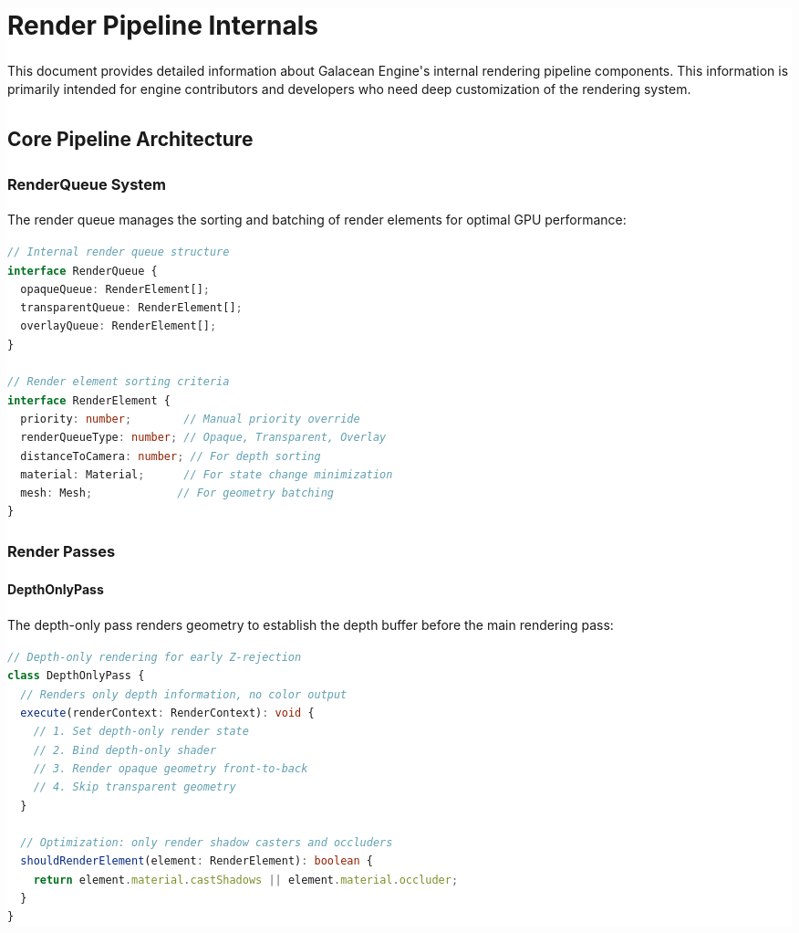 # Render Pipeline Internals

This document provides detailed information about Galacean Engine's internal rendering pipeline components. This information is primarily intended for engine contributors and developers who need deep customization of the rendering system.

## Core Pipeline Architecture

### RenderQueue System

The render queue manages the sorting and batching of render elements for optimal GPU performance:

```typescript
// Internal render queue structure
interface RenderQueue {
  opaqueQueue: RenderElement[];
  transparentQueue: RenderElement[];
  overlayQueue: RenderElement[];
}

// Render element sorting criteria
interface RenderElement {
  priority: number;        // Manual priority override
  renderQueueType: number; // Opaque, Transparent, Overlay
  distanceToCamera: number; // For depth sorting
  material: Material;      // For state change minimization
  mesh: Mesh;             // For geometry batching
}
```

### Render Passes

#### DepthOnlyPass

The depth-only pass renders geometry to establish the depth buffer before the main rendering pass:

```typescript
// Depth-only rendering for early Z-rejection
class DepthOnlyPass {
  // Renders only depth information, no color output
  execute(renderContext: RenderContext): void {
    // 1. Set depth-only render state
    // 2. Bind depth-only shader
    // 3. Render opaque geometry front-to-back
    // 4. Skip transparent geometry
  }
  
  // Optimization: only render shadow casters and occluders
  shouldRenderElement(element: RenderElement): boolean {
    return element.material.castShadows || element.material.occluder;
  }
}
```
